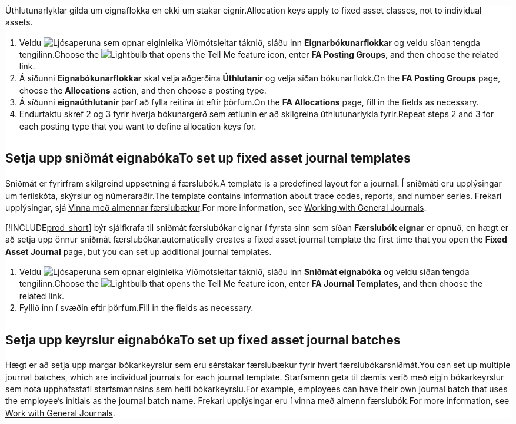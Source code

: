 <span data-ttu-id="1a5d1-122">Úthlutunarlyklar gilda um eignaflokka en ekki um stakar eignir.</span><span class="sxs-lookup"><span data-stu-id="1a5d1-122">Allocation keys apply to fixed asset classes, not to individual assets.</span></span>

1. <span data-ttu-id="1a5d1-123">Veldu ![Ljósaperuna sem opnar eiginleika Viðmótsleitar](media/ui-search/search_small.png "Segðu mér hvað þú vilt gera") táknið, sláðu inn **Eignarbókunarflokkar** og veldu síðan tengda tengilinn.</span><span class="sxs-lookup"><span data-stu-id="1a5d1-123">Choose the ![Lightbulb that opens the Tell Me feature](media/ui-search/search_small.png "Tell me what you want to do") icon, enter **FA Posting Groups**, and then choose the related link.</span></span>  
2. <span data-ttu-id="1a5d1-124">Á síðunni **Eignabókunarflokkar** skal velja aðgerðina **Úthlutanir** og velja síðan bókunarflokk.</span><span class="sxs-lookup"><span data-stu-id="1a5d1-124">On the **FA Posting Groups** page, choose the **Allocations** action, and then choose a posting type.</span></span>
3. <span data-ttu-id="1a5d1-125">Á síðunni **eignaúthlutanir** þarf að fylla reitina út eftir þörfum.</span><span class="sxs-lookup"><span data-stu-id="1a5d1-125">On the **FA Allocations** page, fill in the fields as necessary.</span></span>
4. <span data-ttu-id="1a5d1-126">Endurtaktu skref 2 og 3 fyrir hverja bókunargerð sem ætlunin er að skilgreina úthlutunarlykla fyrir.</span><span class="sxs-lookup"><span data-stu-id="1a5d1-126">Repeat steps 2 and 3 for each posting type that you want to define allocation keys for.</span></span>

## <a name="to-set-up-fixed-asset-journal-templates"></a><span data-ttu-id="1a5d1-127">Setja upp sniðmát eignabóka</span><span class="sxs-lookup"><span data-stu-id="1a5d1-127">To set up fixed asset journal templates</span></span>
<span data-ttu-id="1a5d1-128">Sniðmát er fyrirfram skilgreind uppsetning á færslubók.</span><span class="sxs-lookup"><span data-stu-id="1a5d1-128">A template is a predefined layout for a journal.</span></span> <span data-ttu-id="1a5d1-129">Í sniðmáti eru upplýsingar um ferilskóta, skýrslur og númeraraðir.</span><span class="sxs-lookup"><span data-stu-id="1a5d1-129">The template contains information about trace codes, reports, and number series.</span></span> <span data-ttu-id="1a5d1-130">Frekari upplýsingar, sjá [Vinna með almennar færslubækur](ui-work-general-journals.md).</span><span class="sxs-lookup"><span data-stu-id="1a5d1-130">For more information, see [Working with General Journals](ui-work-general-journals.md).</span></span>

[!INCLUDE[prod_short](includes/prod_short.md)] <span data-ttu-id="1a5d1-131">býr sjálfkrafa til sniðmát færslubókar eignar í fyrsta sinn sem síðan **Færslubók eignar** er opnuð, en hægt er að setja upp önnur sniðmát færslubókar.</span><span class="sxs-lookup"><span data-stu-id="1a5d1-131">automatically creates a fixed asset journal template the first time that you open the **Fixed Asset Journal** page, but you can set up additional journal templates.</span></span>  

1. <span data-ttu-id="1a5d1-132">Veldu ![Ljósaperuna sem opnar eiginleika Viðmótsleitar](media/ui-search/search_small.png "Segðu mér hvað þú vilt gera") táknið, sláðu inn **Sniðmát eignabóka** og veldu síðan tengda tengilinn.</span><span class="sxs-lookup"><span data-stu-id="1a5d1-132">Choose the ![Lightbulb that opens the Tell Me feature](media/ui-search/search_small.png "Tell me what you want to do") icon, enter **FA Journal Templates**, and then choose the related link.</span></span>  
2. <span data-ttu-id="1a5d1-133">Fyllið inn í svæðin eftir þörfum.</span><span class="sxs-lookup"><span data-stu-id="1a5d1-133">Fill in the fields as necessary.</span></span>

## <a name="to-set-up-fixed-asset-journal-batches"></a><span data-ttu-id="1a5d1-134">Setja upp keyrslur eignabóka</span><span class="sxs-lookup"><span data-stu-id="1a5d1-134">To set up fixed asset journal batches</span></span>
<span data-ttu-id="1a5d1-135">Hægt er að setja upp margar bókarkeyrslur sem eru sérstakar færslubækur fyrir hvert færslubókarsniðmát.</span><span class="sxs-lookup"><span data-stu-id="1a5d1-135">You can set up multiple journal batches, which are individual journals for each journal template.</span></span> <span data-ttu-id="1a5d1-136">Starfsmenn geta til dæmis verið með eigin bókarkeyrslur sem nota upphafsstafi starfsmannsins sem heiti bókarkeyrslu.</span><span class="sxs-lookup"><span data-stu-id="1a5d1-136">For example, employees can have their own journal batch that uses the employee’s initials as the journal batch name.</span></span> <span data-ttu-id="1a5d1-137">Frekari upplýsingar eru í [vinna með almenn færslubók](ui-work-general-journals.md).</span><span class="sxs-lookup"><span data-stu-id="1a5d1-137">For more information, see [Work with General Journals](ui-work-general-journals.md).</span></span>  
